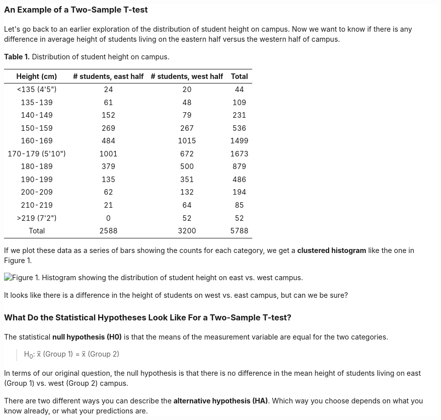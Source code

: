 
### An Example of a Two-Sample T-test

Let's go back to an earlier exploration of the distribution of student height on campus. Now we want to know if there is any difference in average height of students living on the eastern half versus the western half of campus.

__Table 1.__ Distribution of student height on campus.

|Height (cm)|# students, east half|# students, west half|Total
|:-:|:-:|:-:|:-:|
|<135 (4'5")|24|20|44|
|135-139|61|48|109|
|140-149|152|79|231|
|150-159|269|267|536|
|160-169|484|1015|1499|
|170-179 (5'10")|1001|672|1673|
|180-189|379|500|879|
|190-199|135|351|486|
|200-209|62|132|194|
|210-219|21|64|85|
|>219 (7'2")|0|52|52|
|Total|2588|3200|5788|


If we plot these data as a series of bars showing the counts for each category, we get a __clustered histogram__ like the one in Figure 1.

![__Figure 1.__ Histogram showing the distribution of student height on east vs. west campus.](http:url.excel)

It looks like there is a difference in the height of students on west vs. east campus, but can we be sure? 


### What Do the Statistical Hypotheses Look Like For a Two-Sample T-test?

The statistical __null hypothesis (H0)__ is that the means of the measurement variable are equal for the two categories.

> H<sub>0</sub>:   x̅ (Group 1) = x̅ (Group 2)

In terms of our original question, the null hypothesis is that there is no difference in the mean height of students living on east (Group 1) vs. west (Group 2) campus.

There are two different ways you can describe the __alternative hypothesis (HA)__. Which way you choose depends on what you know already, or what your predictions are.
